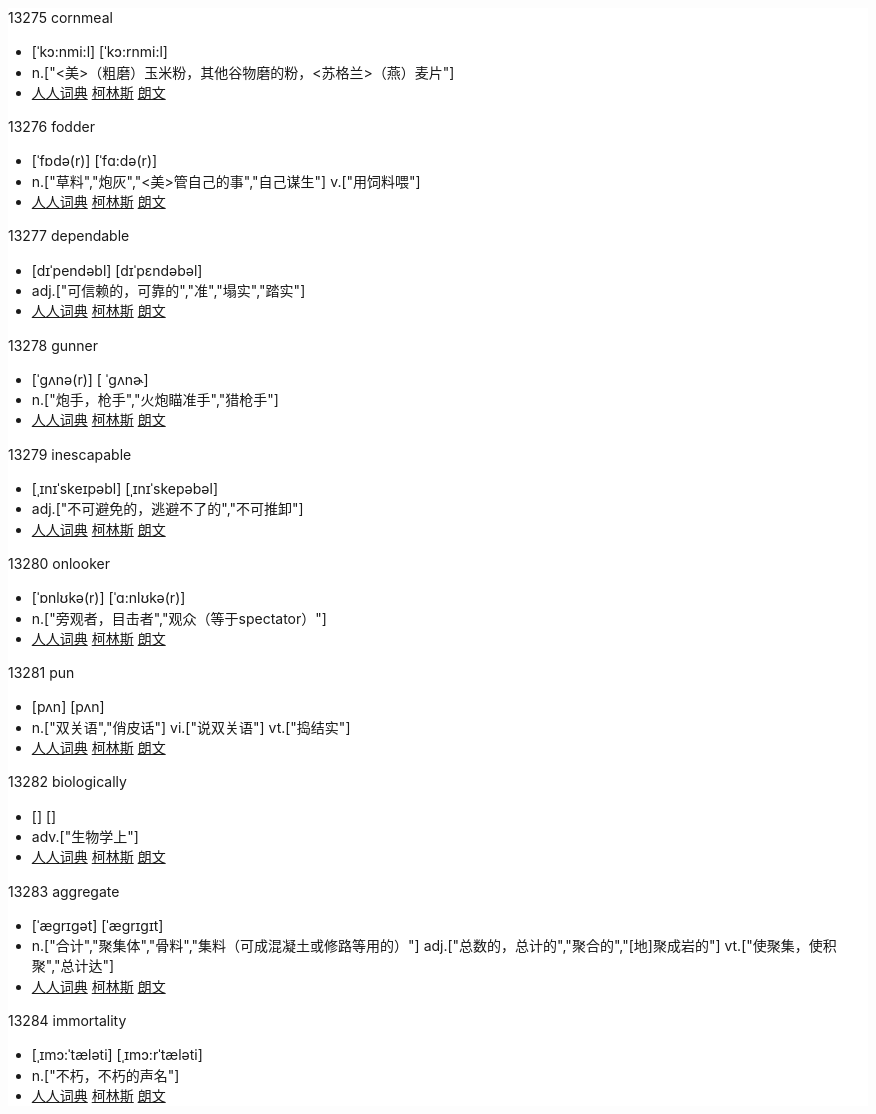 13275 cornmeal 
- [ˈkɔ:nmi:l]  [ˈkɔ:rnmi:l] 
- n.["<美>（粗磨）玉米粉，其他谷物磨的粉，<苏格兰>（燕）麦片"]   
- [人人词典](https://www.91dict.com/words?w=cornmeal) [柯林斯](https://www.collinsdictionary.com/zh/dictionary/english/cornmeal) [朗文](https://www.ldoceonline.com/dictionary/cornmeal) 

13276 fodder 
- [ˈfɒdə(r)]  [ˈfɑ:də(r)] 
- n.["草料","炮灰","<美>管自己的事","自己谋生"]  v.["用饲料喂"]   
- [人人词典](https://www.91dict.com/words?w=fodder) [柯林斯](https://www.collinsdictionary.com/zh/dictionary/english/fodder) [朗文](https://www.ldoceonline.com/dictionary/fodder) 

13277 dependable 
- [dɪˈpendəbl]  [dɪˈpɛndəbəl] 
- adj.["可信赖的，可靠的","准","塌实","踏实"]   
- [人人词典](https://www.91dict.com/words?w=dependable) [柯林斯](https://www.collinsdictionary.com/zh/dictionary/english/dependable) [朗文](https://www.ldoceonline.com/dictionary/dependable) 

13278 gunner 
- [ˈgʌnə(r)]  [ ˈɡʌnɚ] 
- n.["炮手，枪手","火炮瞄准手","猎枪手"]   
- [人人词典](https://www.91dict.com/words?w=gunner) [柯林斯](https://www.collinsdictionary.com/zh/dictionary/english/gunner) [朗文](https://www.ldoceonline.com/dictionary/gunner) 

13279 inescapable 
- [ˌɪnɪˈskeɪpəbl]  [ˌɪnɪˈskepəbəl] 
- adj.["不可避免的，逃避不了的","不可推卸"]   
- [人人词典](https://www.91dict.com/words?w=inescapable) [柯林斯](https://www.collinsdictionary.com/zh/dictionary/english/inescapable) [朗文](https://www.ldoceonline.com/dictionary/inescapable) 

13280 onlooker 
- [ˈɒnlʊkə(r)]  [ˈɑ:nlʊkə(r)] 
- n.["旁观者，目击者","观众（等于spectator）"]   
- [人人词典](https://www.91dict.com/words?w=onlooker) [柯林斯](https://www.collinsdictionary.com/zh/dictionary/english/onlooker) [朗文](https://www.ldoceonline.com/dictionary/onlooker) 

13281 pun 
- [pʌn]  [pʌn] 
- n.["双关语","俏皮话"]  vi.["说双关语"]  vt.["捣结实"]   
- [人人词典](https://www.91dict.com/words?w=pun) [柯林斯](https://www.collinsdictionary.com/zh/dictionary/english/pun) [朗文](https://www.ldoceonline.com/dictionary/pun) 

13282 biologically 
- []  [] 
- adv.["生物学上"]   
- [人人词典](https://www.91dict.com/words?w=biologically) [柯林斯](https://www.collinsdictionary.com/zh/dictionary/english/biologically) [朗文](https://www.ldoceonline.com/dictionary/biologically) 

13283 aggregate 
- [ˈægrɪgət]  [ˈæɡrɪɡɪt] 
- n.["合计","聚集体","骨料","集料（可成混凝土或修路等用的）"]  adj.["总数的，总计的","聚合的","[地]聚成岩的"]  vt.["使聚集，使积聚","总计达"]   
- [人人词典](https://www.91dict.com/words?w=aggregate) [柯林斯](https://www.collinsdictionary.com/zh/dictionary/english/aggregate) [朗文](https://www.ldoceonline.com/dictionary/aggregate) 

13284 immortality 
- [ˌɪmɔ:ˈtæləti]  [ˌɪmɔ:rˈtæləti] 
- n.["不朽，不朽的声名"]   
- [人人词典](https://www.91dict.com/words?w=immortality) [柯林斯](https://www.collinsdictionary.com/zh/dictionary/english/immortality) [朗文](https://www.ldoceonline.com/dictionary/immortality) 
